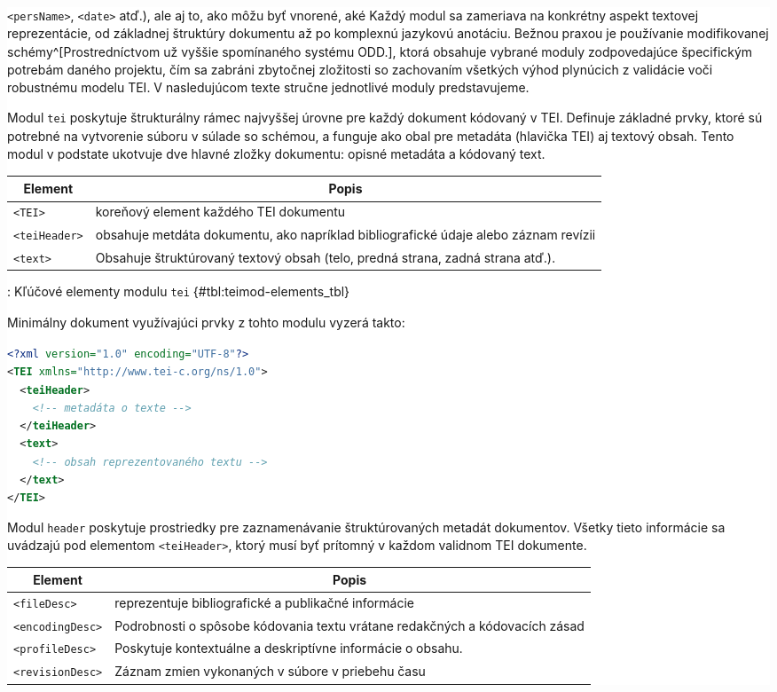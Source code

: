 ```<persName>```, ```<date>``` atď.), ale aj to, ako môžu byť vnorené, aké
Každý modul sa zameriava na konkrétny aspekt textovej reprezentácie, od
základnej štruktúry dokumentu až po komplexnú jazykovú anotáciu. Bežnou praxou
je používanie modifikovanej schémy^[Prostredníctvom už vyššie spomínaného
systému ODD.], ktorá obsahuje vybrané moduly zodpovedajúce špecifickým potrebám
daného projektu, čím sa zabráni zbytočnej zložitosti so zachovaním všetkých
výhod plynúcich z validácie voči robustnému modelu TEI. V nasledujúcom texte
stručne jednotlivé moduly predstavujeme.

Modul ```tei``` poskytuje štrukturálny rámec najvyššej úrovne pre každý dokument
kódovaný v TEI. Definuje základné prvky, ktoré sú potrebné na vytvorenie súboru
v súlade so schémou, a funguje ako obal pre metadáta (hlavička TEI) aj textový obsah.
Tento modul v podstate ukotvuje dve hlavné zložky dokumentu: opisné metadáta
a kódovaný text.

| **Element**       | **Popis**                                                                           |
|-------------------|-------------------------------------------------------------------------------------|
| ```<TEI>```       | koreňový element každého TEI dokumentu                                              |
| ```<teiHeader>``` | obsahuje metdáta dokumentu, ako napríklad bibliografické údaje alebo záznam revízii |
| ```<text>```      | Obsahuje štruktúrovaný textový obsah (telo, predná strana, zadná strana atď.).      |

: Kľúčové elementy modulu ```tei``` {#tbl:teimod-elements_tbl}

Minimálny dokument využívajúci prvky z tohto modulu vyzerá takto:
```XML
<?xml version="1.0" encoding="UTF-8"?>
<TEI xmlns="http://www.tei-c.org/ns/1.0">
  <teiHeader>
    <!-- metadáta o texte -->
  </teiHeader>
  <text>
    <!-- obsah reprezentovaného textu -->
  </text>
</TEI>
```
Modul ```header``` poskytuje prostriedky pre zaznamenávanie štruktúrovaných
metadát dokumentov. Všetky tieto informácie sa uvádzajú pod elementom ```<teiHeader>```,
ktorý musí byť prítomný v každom validnom TEI dokumente.

| **Element**          | **Popis**                                                                      |
|----------------------|--------------------------------------------------------------------------------|
| ```<fileDesc>```     | reprezentuje bibliografické a publikačné informácie                            |
| ```<encodingDesc>``` | Podrobnosti o spôsobe kódovania textu vrátane redakčných a kódovacích zásad    |
| ```<profileDesc>```  | Poskytuje kontextuálne a deskriptívne informácie o obsahu.                     |
| ```<revisionDesc>``` | Záznam zmien vykonaných v súbore v priebehu času |
